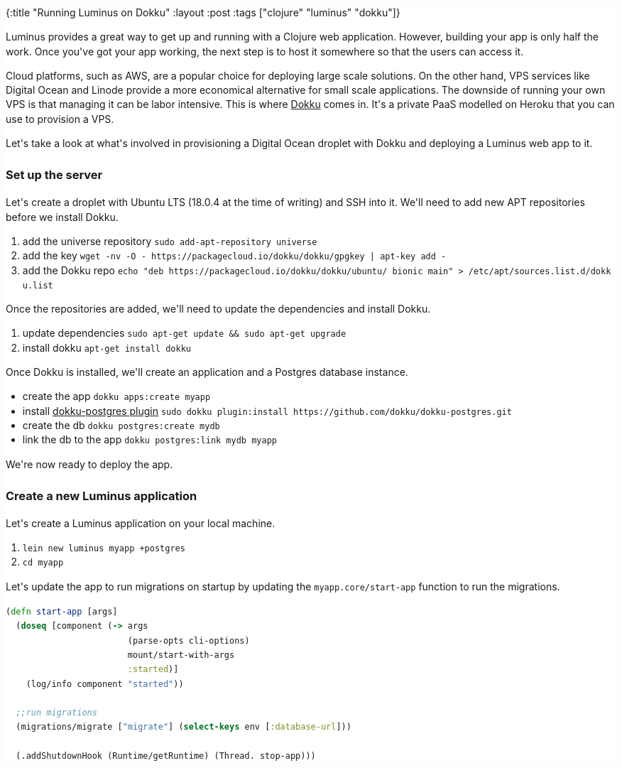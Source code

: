 {:title "Running Luminus on Dokku"
 :layout :post
 :tags ["clojure" "luminus" "dokku"]}

Luminus provides a great way to get up and running with a Clojure web application. However, building your app is only half the work. Once you've got your app working, the next step is to host it somewhere so that the users can access it.

Cloud platforms, such as AWS, are a popular choice for deploying large scale solutions. On the other hand, VPS services like Digital Ocean and Linode provide a more economical alternative for small scale applications. The downside of running your own VPS is that managing it can be labor intensive. This is where [Dokku](http://dokku.viewdocs.io/dokku/) comes in. It's a private PaaS modelled on Heroku that you can use to provision a VPS.

Let's take a look at what's involved in provisioning a Digital Ocean droplet with Dokku and deploying a Luminus web app to it.

### Set up the server

Let's create a droplet with Ubuntu LTS (18.0.4 at the time of writing) and SSH into it. We'll need to add new APT repositories before we install Dokku.
 
1. add the universe repository `sudo add-apt-repository universe`
2. add the key `wget -nv -O - https://packagecloud.io/dokku/dokku/gpgkey | apt-key add -`
3. add the Dokku repo `echo "deb https://packagecloud.io/dokku/dokku/ubuntu/ bionic main" > /etc/apt/sources.list.d/dokku.list`

Once the repositories are added, we'll need to update the dependencies and install Dokku.

1. update dependencies `sudo apt-get update && sudo apt-get upgrade`
2. install dokku `apt-get install dokku`

Once Dokku is installed, we'll create an application and a Postgres database instance.

* create the app `dokku apps:create myapp`
* install [dokku-postgres plugin](https://github.com/dokku/dokku-postgres) `sudo dokku plugin:install https://github.com/dokku/dokku-postgres.git`
* create the db `dokku postgres:create mydb`
* link the db to the app `dokku postgres:link mydb myapp`

We're now ready to deploy the app.

### Create a new Luminus application

Let's create a Luminus application on your local machine.

1. `lein new luminus myapp +postgres`
2. `cd myapp`

Let's update the app to run migrations on startup by updating the `myapp.core/start-app` function to run the migrations.

```clojure
(defn start-app [args]
  (doseq [component (-> args
                        (parse-opts cli-options)
                        mount/start-with-args
                        :started)]
    (log/info component "started"))

  ;;run migrations  
  (migrations/migrate ["migrate"] (select-keys env [:database-url]))

  (.addShutdownHook (Runtime/getRuntime) (Thread. stop-app)))
```
